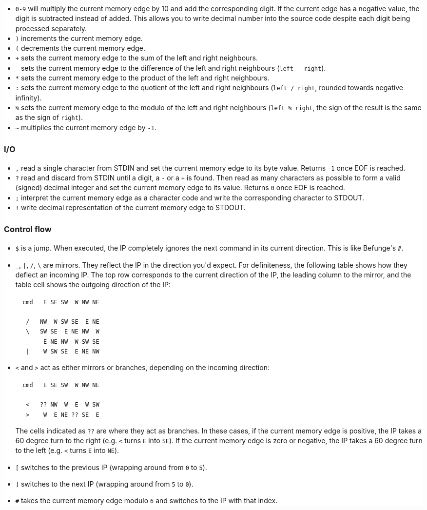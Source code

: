 - `0-9` will multiply the current memory edge by 10 and add the corresponding digit. If the current edge has a negative value, the digit is subtracted instead of added. This allows you to write decimal number into the source code despite each digit being processed separately.
- `)` increments the current memory edge.
- `(` decrements the current memory edge.
- `+` sets the current memory edge to the sum of the left and right neighbours.
- `-` sets the current memory edge to the difference of the left and right neighbours (`left - right`).
- `*` sets the current memory edge to the product of the left and right neighbours.
- `:` sets the current memory edge to the quotient of the left and right neighbours (`left / right`, rounded towards negative infinity).
- `%` sets the current memory edge to the modulo of the left and right neighbours (`left % right`, the sign of the result is the same as the sign of `right`).
- `~` multiplies the current memory edge by `-1`.

### I/O

- `,` read a single character from STDIN and set the current memory edge to its byte value. Returns `-1` once EOF is reached.
- `?` read and discard from STDIN until a digit, a `-` or a `+` is found. Then read as many characters as possible to form a valid (signed) decimal integer and set the current memory edge to its value. Returns `0` once EOF is reached.
- `;` interpret the current memory edge as a character code and write the corresponding character to STDOUT.
- `!` write decimal representation of the current memory edge to STDOUT.

### Control flow

- `$` is a jump. When executed, the IP completely ignores the next command in its current direction. This is like Befunge's `#`.
- `_`, `|`, `/`, `\` are mirrors. They reflect the IP in the direction you'd expect. For definiteness, the following table shows how they deflect an incoming IP. The top row corresponds to the current direction of the IP, the leading column to the mirror, and the table cell shows the outgoing direction of the IP:
 
        cmd   E SE SW  W NW NE

         /   NW  W SW SE  E NE
         \   SW SE  E NE NW  W
         _    E NE NW  W SW SE
         |    W SW SE  E NE NW
 
- `<` and `>` act as either mirrors or branches, depending on the incoming direction:

        cmd   E SE SW  W NW NE

         <   ?? NW  W  E  W SW 
         >    W  E NE ?? SE  E
         
  The cells indicated as `??` are where they act as branches. In these cases, if the current memory edge is positive, the IP takes a 60 degree turn to the right (e.g. `<` turns `E` into `SE`). If the current memory edge is zero or negative, the IP takes a 60 degree turn to the left (e.g. `<` turns `E` into `NE`).
- `[` switches to the previous IP (wrapping around from `0` to `5`).
- `]` switches to the next IP (wrapping around from `5` to `0`).
- `#` takes the current memory edge modulo `6` and switches to the IP with that index.
